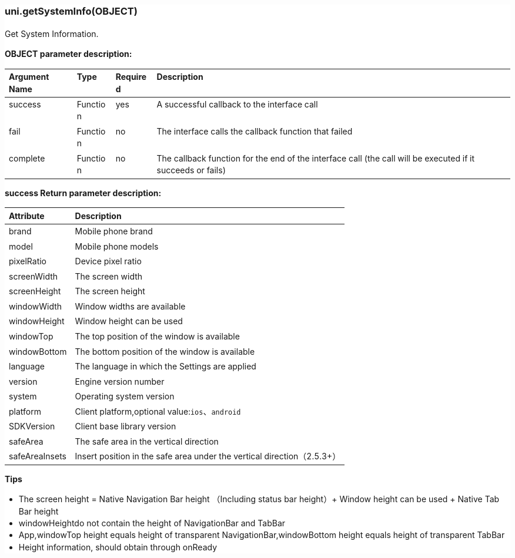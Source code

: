 ### uni.getSystemInfo(OBJECT)
Get System Information.

**OBJECT parameter description:**

|Argument Name|Type|Required|Description|
|:-|:-|:-|:-|
|success|Function|yes|A successful callback to the interface call|
|fail|Function|no|The interface calls the callback function that failed|
|complete|Function|no|The callback function for the end of the interface call (the call will be executed if it succeeds or fails)|

**success Return parameter description:**

|Attribute|Description|
|:-|:-|
|brand|Mobile phone brand|
|model|Mobile phone models|
|pixelRatio|Device pixel ratio|
|screenWidth|The screen width|
|screenHeight|The screen height|
|windowWidth|Window widths are available|
|windowHeight|Window height can be used|
|windowTop|The top position of the window is available|
|windowBottom|The bottom position of the window is available|
|language|The language in which the Settings are applied|
|version|Engine version number|
|system|Operating system version|
|platform|Client platform,optional value:`ios`、`android`|
|SDKVersion|Client base library version|
|safeArea|The safe area in the vertical direction|
|safeAreaInsets|Insert position in the safe area under the vertical direction（2.5.3+）|

**Tips**
- The screen height = Native Navigation Bar height （Including status bar height）+ Window height can be used + Native Tab Bar height
- windowHeightdo not contain the height of NavigationBar and TabBar 
- App,windowTop height equals height of transparent NavigationBar,windowBottom height equals height of transparent TabBar
- Height information, should obtain through onReady
